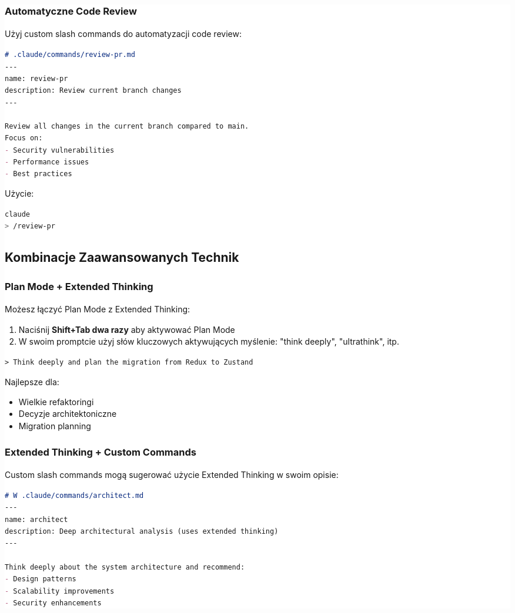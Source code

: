 ### Automatyczne Code Review

Użyj custom slash commands do automatyzacji code review:

```markdown
# .claude/commands/review-pr.md
---
name: review-pr
description: Review current branch changes
---

Review all changes in the current branch compared to main.
Focus on:
- Security vulnerabilities
- Performance issues
- Best practices
```

Użycie:
```bash
claude
> /review-pr
```

## Kombinacje Zaawansowanych Technik

### Plan Mode + Extended Thinking

Możesz łączyć Plan Mode z Extended Thinking:

1. Naciśnij **Shift+Tab dwa razy** aby aktywować Plan Mode
2. W swoim promptcie użyj słów kluczowych aktywujących myślenie: "think deeply", "ultrathink", itp.

```
> Think deeply and plan the migration from Redux to Zustand
```

Najlepsze dla:
- Wielkie refaktoringi
- Decyzje architektoniczne
- Migration planning

### Extended Thinking + Custom Commands

Custom slash commands mogą sugerować użycie Extended Thinking w swoim opisie:

```markdown
# W .claude/commands/architect.md
---
name: architect
description: Deep architectural analysis (uses extended thinking)
---

Think deeply about the system architecture and recommend:
- Design patterns
- Scalability improvements
- Security enhancements
```
